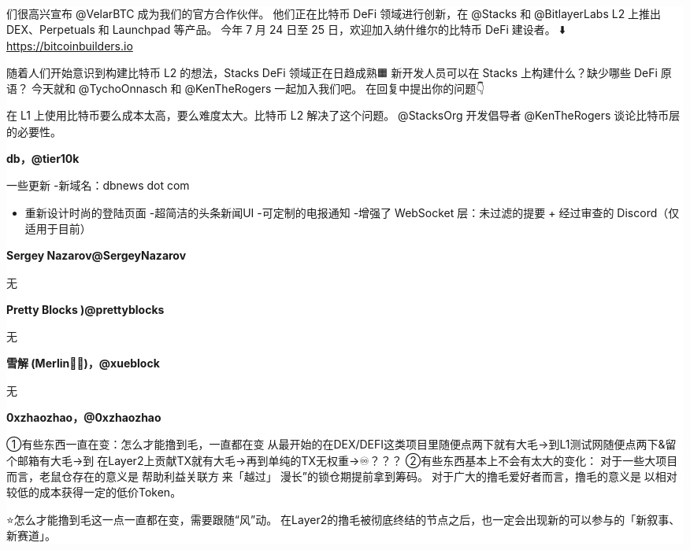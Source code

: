 们很高兴宣布
@VelarBTC
成为我们的官方合作伙伴。
他们正在比特币 DeFi 领域进行创新，在
@Stacks
和
@BitlayerLabs
 L2 上推出 DEX、Perpetuals 和 Launchpad 等产品。
今年 7 月 24 日至 25 日，欢迎加入纳什维尔的比特币 DeFi 建设者。 ⬇️
https://bitcoinbuilders.io

随着人们开始意识到构建比特币 L2 的想法，Stacks DeFi 领域正在日趋成熟🟧
新开发人员可以在 Stacks 上构建什么？缺少哪些 DeFi 原语？
今天就和
@TychoOnnasch
和
@KenTheRogers
一起加入我们吧。
在回复中提出你的问题👇

在 L1 上使用比特币要么成本太高，要么难度太大。比特币 L2 解决了这个问题。
@StacksOrg
开发倡导者
@KenTheRogers
谈论比特币层的必要性。

**db，@tier10k**

一些更新
-新域名：dbnews dot com
- 重新设计时尚的登陆页面
-超简洁的头条新闻UI
-可定制的电报通知
-增强了 WebSocket 层：未过滤的提要 + 经过审查的 Discord（仅适用于目前）


**Sergey Nazarov@SergeyNazarov**

无

**Pretty Blocks )@prettyblocks**

无

**雪解 (Merlin🔮🧙)，@xueblock**

无

**0xzhaozhao，@0xzhaozhao**

①有些东西一直在变：怎么才能撸到毛，一直都在变
从最开始的在DEX/DEFI这类项目里随便点两下就有大毛→到L1测试网随便点两下&留个邮箱有大毛→到 在Layer2上贡献TX就有大毛→再到单纯的TX无权重→♾？？？
②有些东西基本上不会有太大的变化：
对于一些大项目而言，老鼠仓存在的意义是 帮助利益关联方 来「越过」 漫长”的锁仓期提前拿到筹码。
对于广大的撸毛爱好者而言，撸毛的意义是 以相对较低的成本获得一定的低价Token。

⭐️怎么才能撸到毛这一点一直都在变，需要跟随“风”动。
在Layer2的撸毛被彻底终结的节点之后，也一定会出现新的可以参与的「新叙事、新赛道」。

